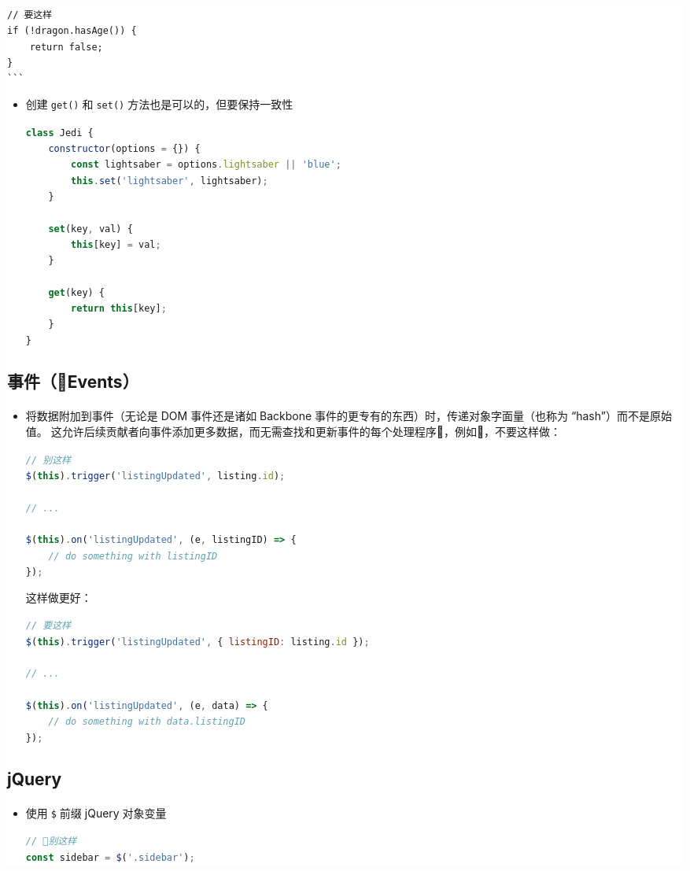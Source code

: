     // 要这样
    if (!dragon.hasAge()) {
        return false;
    }
    ```
* 创建 `get()` 和 `set()` 方法也是可以的，但要保持一致性
    ```JavaScript
    class Jedi {
        constructor(options = {}) {
            const lightsaber = options.lightsaber || 'blue';
            this.set('lightsaber', lightsaber);
        }

        set(key, val) {
            this[key] = val;
        }

        get(key) {
            return this[key];
        }
    }
    ```
## 事件（Events）
* 将数据附加到事件（无论是 DOM 事件还是诸如 Backbone 事件的更专有的东西）时，传递对象字面量（也称为 “hash”）而不是原始值。 这允许后续贡献者向事件添加更多数据，而无需查找和更新事件的每个处理程序，例如，不要这样做：
    ```JavaScript
    // 别这样
    $(this).trigger('listingUpdated', listing.id);

    // ...

    $(this).on('listingUpdated', (e, listingID) => {
        // do something with listingID
    });
    ```
    这样做更好：
    ```JavaScript
    // 要这样
    $(this).trigger('listingUpdated', { listingID: listing.id });

    // ...

    $(this).on('listingUpdated', (e, data) => {
        // do something with data.listingID
    });
    ```
## jQuery
* 使用 `$` 前缀 jQuery 对象变量
    ```JavaScript
    // 别这样
    const sidebar = $('.sidebar');
